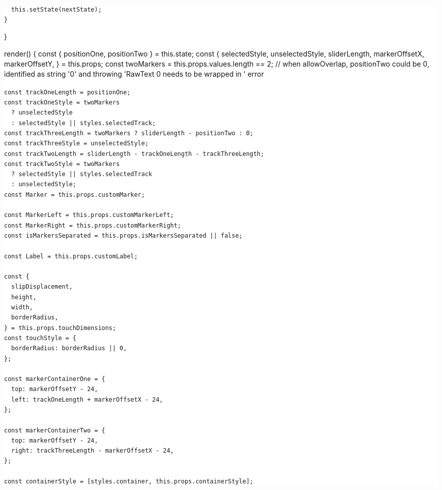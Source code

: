       this.setState(nextState);
    }
  }

  render() {
    const { positionOne, positionTwo } = this.state;
    const {
      selectedStyle,
      unselectedStyle,
      sliderLength,
      markerOffsetX,
      markerOffsetY,
    } = this.props;
    const twoMarkers = this.props.values.length == 2; // when allowOverlap, positionTwo could be 0, identified as string '0' and throwing 'RawText 0 needs to be wrapped in <Text>' error

    const trackOneLength = positionOne;
    const trackOneStyle = twoMarkers
      ? unselectedStyle
      : selectedStyle || styles.selectedTrack;
    const trackThreeLength = twoMarkers ? sliderLength - positionTwo : 0;
    const trackThreeStyle = unselectedStyle;
    const trackTwoLength = sliderLength - trackOneLength - trackThreeLength;
    const trackTwoStyle = twoMarkers
      ? selectedStyle || styles.selectedTrack
      : unselectedStyle;
    const Marker = this.props.customMarker;

    const MarkerLeft = this.props.customMarkerLeft;
    const MarkerRight = this.props.customMarkerRight;
    const isMarkersSeparated = this.props.isMarkersSeparated || false;

    const Label = this.props.customLabel;

    const {
      slipDisplacement,
      height,
      width,
      borderRadius,
    } = this.props.touchDimensions;
    const touchStyle = {
      borderRadius: borderRadius || 0,
    };

    const markerContainerOne = {
      top: markerOffsetY - 24,
      left: trackOneLength + markerOffsetX - 24,
    };

    const markerContainerTwo = {
      top: markerOffsetY - 24,
      right: trackThreeLength - markerOffsetX - 24,
    };

    const containerStyle = [styles.container, this.props.containerStyle];
